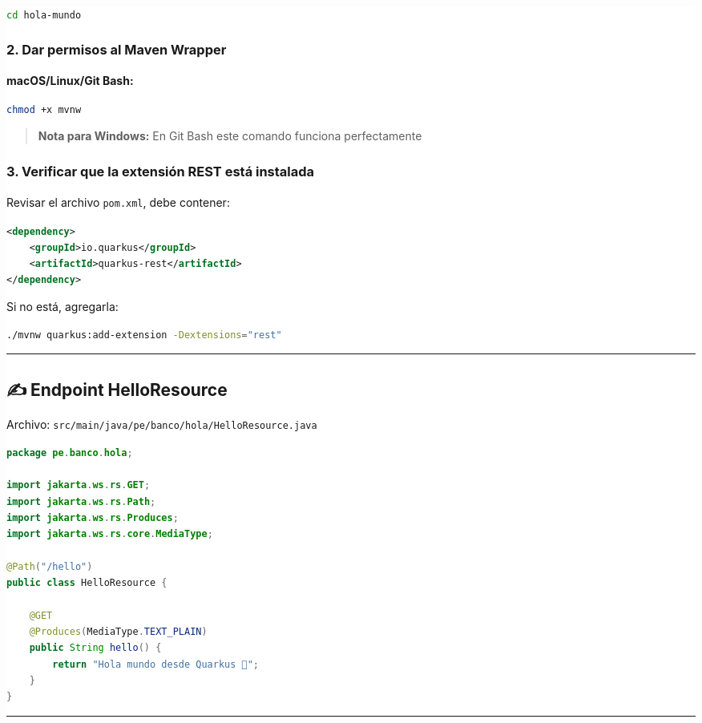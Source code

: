 ```bash
cd hola-mundo
```

### 2. Dar permisos al Maven Wrapper

**macOS/Linux/Git Bash:**
```bash
chmod +x mvnw
```

> **Nota para Windows:** En Git Bash este comando funciona perfectamente

### 3. Verificar que la extensión REST está instalada

Revisar el archivo `pom.xml`, debe contener:

```xml
<dependency>
    <groupId>io.quarkus</groupId>
    <artifactId>quarkus-rest</artifactId>
</dependency>
```

Si no está, agregarla:

```bash
./mvnw quarkus:add-extension -Dextensions="rest"
```

---

## ✍️ Endpoint HelloResource

Archivo: `src/main/java/pe/banco/hola/HelloResource.java`

```java
package pe.banco.hola;

import jakarta.ws.rs.GET;
import jakarta.ws.rs.Path;
import jakarta.ws.rs.Produces;
import jakarta.ws.rs.core.MediaType;

@Path("/hello")
public class HelloResource {

    @GET
    @Produces(MediaType.TEXT_PLAIN)
    public String hello() {
        return "Hola mundo desde Quarkus 🚀";
    }
}
```

---

